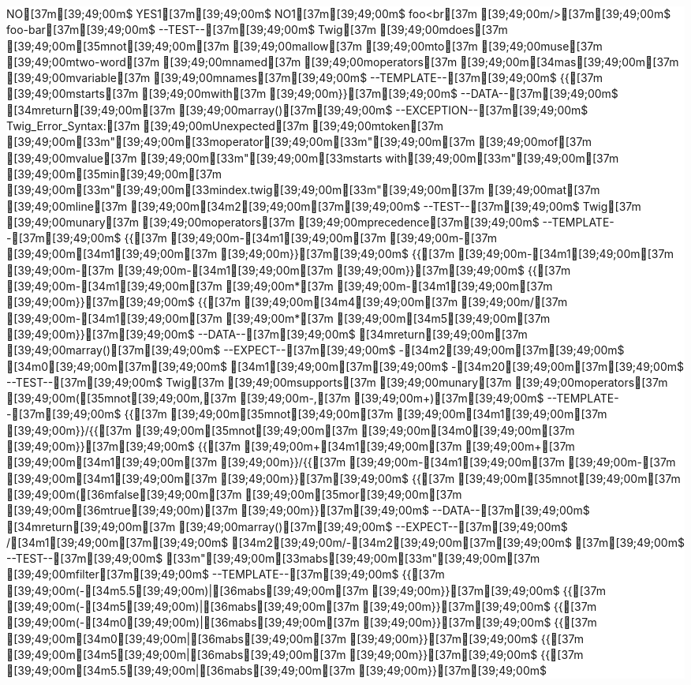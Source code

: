 NO[37m[39;49;00m$
YES1[37m[39;49;00m$
NO1[37m[39;49;00m$
foo<br[37m [39;49;00m/>[37m[39;49;00m$
foo-bar[37m[39;49;00m$
--TEST--[37m[39;49;00m$
Twig[37m [39;49;00mdoes[37m [39;49;00m[35mnot[39;49;00m[37m [39;49;00mallow[37m [39;49;00mto[37m [39;49;00muse[37m [39;49;00mtwo-word[37m [39;49;00mnamed[37m [39;49;00moperators[37m [39;49;00m[34mas[39;49;00m[37m [39;49;00mvariable[37m [39;49;00mnames[37m[39;49;00m$
--TEMPLATE--[37m[39;49;00m$
{{[37m [39;49;00mstarts[37m [39;49;00mwith[37m [39;49;00m}}[37m[39;49;00m$
--DATA--[37m[39;49;00m$
[34mreturn[39;49;00m[37m [39;49;00marray()[37m[39;49;00m$
--EXCEPTION--[37m[39;49;00m$
Twig_Error_Syntax:[37m [39;49;00mUnexpected[37m [39;49;00mtoken[37m [39;49;00m[33m"[39;49;00m[33moperator[39;49;00m[33m"[39;49;00m[37m [39;49;00mof[37m [39;49;00mvalue[37m [39;49;00m[33m"[39;49;00m[33mstarts with[39;49;00m[33m"[39;49;00m[37m [39;49;00m[35min[39;49;00m[37m [39;49;00m[33m"[39;49;00m[33mindex.twig[39;49;00m[33m"[39;49;00m[37m [39;49;00mat[37m [39;49;00mline[37m [39;49;00m[34m2[39;49;00m[37m[39;49;00m$
--TEST--[37m[39;49;00m$
Twig[37m [39;49;00munary[37m [39;49;00moperators[37m [39;49;00mprecedence[37m[39;49;00m$
--TEMPLATE--[37m[39;49;00m$
{{[37m [39;49;00m-[34m1[39;49;00m[37m [39;49;00m-[37m [39;49;00m[34m1[39;49;00m[37m [39;49;00m}}[37m[39;49;00m$
{{[37m [39;49;00m-[34m1[39;49;00m[37m [39;49;00m-[37m [39;49;00m-[34m1[39;49;00m[37m [39;49;00m}}[37m[39;49;00m$
{{[37m [39;49;00m-[34m1[39;49;00m[37m [39;49;00m*[37m [39;49;00m-[34m1[39;49;00m[37m [39;49;00m}}[37m[39;49;00m$
{{[37m [39;49;00m[34m4[39;49;00m[37m [39;49;00m/[37m [39;49;00m-[34m1[39;49;00m[37m [39;49;00m*[37m [39;49;00m[34m5[39;49;00m[37m [39;49;00m}}[37m[39;49;00m$
--DATA--[37m[39;49;00m$
[34mreturn[39;49;00m[37m [39;49;00marray()[37m[39;49;00m$
--EXPECT--[37m[39;49;00m$
-[34m2[39;49;00m[37m[39;49;00m$
[34m0[39;49;00m[37m[39;49;00m$
[34m1[39;49;00m[37m[39;49;00m$
-[34m20[39;49;00m[37m[39;49;00m$
--TEST--[37m[39;49;00m$
Twig[37m [39;49;00msupports[37m [39;49;00munary[37m [39;49;00moperators[37m [39;49;00m([35mnot[39;49;00m,[37m [39;49;00m-,[37m [39;49;00m+)[37m[39;49;00m$
--TEMPLATE--[37m[39;49;00m$
{{[37m [39;49;00m[35mnot[39;49;00m[37m [39;49;00m[34m1[39;49;00m[37m [39;49;00m}}/{{[37m [39;49;00m[35mnot[39;49;00m[37m [39;49;00m[34m0[39;49;00m[37m [39;49;00m}}[37m[39;49;00m$
{{[37m [39;49;00m+[34m1[39;49;00m[37m [39;49;00m+[37m [39;49;00m[34m1[39;49;00m[37m [39;49;00m}}/{{[37m [39;49;00m-[34m1[39;49;00m[37m [39;49;00m-[37m [39;49;00m[34m1[39;49;00m[37m [39;49;00m}}[37m[39;49;00m$
{{[37m [39;49;00m[35mnot[39;49;00m[37m [39;49;00m([36mfalse[39;49;00m[37m [39;49;00m[35mor[39;49;00m[37m [39;49;00m[36mtrue[39;49;00m)[37m [39;49;00m}}[37m[39;49;00m$
--DATA--[37m[39;49;00m$
[34mreturn[39;49;00m[37m [39;49;00marray()[37m[39;49;00m$
--EXPECT--[37m[39;49;00m$
/[34m1[39;49;00m[37m[39;49;00m$
[34m2[39;49;00m/-[34m2[39;49;00m[37m[39;49;00m$
[37m[39;49;00m$
--TEST--[37m[39;49;00m$
[33m"[39;49;00m[33mabs[39;49;00m[33m"[39;49;00m[37m [39;49;00mfilter[37m[39;49;00m$
--TEMPLATE--[37m[39;49;00m$
{{[37m [39;49;00m(-[34m5.5[39;49;00m)|[36mabs[39;49;00m[37m [39;49;00m}}[37m[39;49;00m$
{{[37m [39;49;00m(-[34m5[39;49;00m)|[36mabs[39;49;00m[37m [39;49;00m}}[37m[39;49;00m$
{{[37m [39;49;00m(-[34m0[39;49;00m)|[36mabs[39;49;00m[37m [39;49;00m}}[37m[39;49;00m$
{{[37m [39;49;00m[34m0[39;49;00m|[36mabs[39;49;00m[37m [39;49;00m}}[37m[39;49;00m$
{{[37m [39;49;00m[34m5[39;49;00m|[36mabs[39;49;00m[37m [39;49;00m}}[37m[39;49;00m$
{{[37m [39;49;00m[34m5.5[39;49;00m|[36mabs[39;49;00m[37m [39;49;00m}}[37m[39;49;00m$